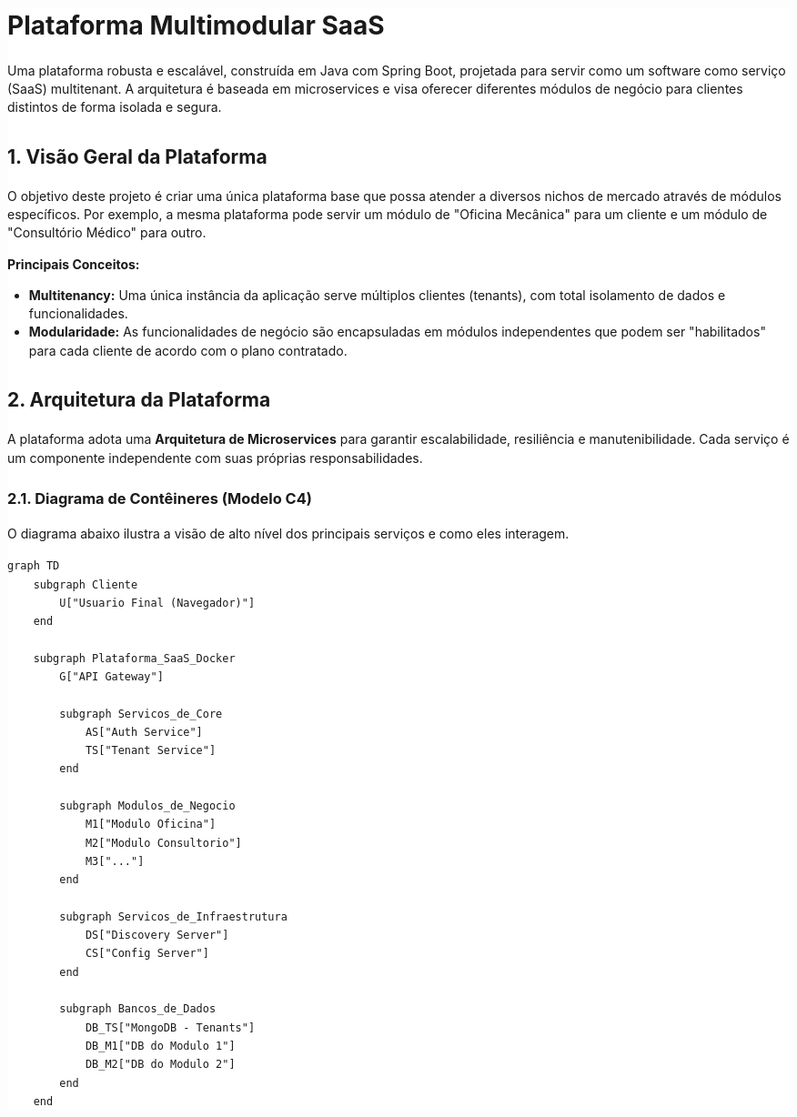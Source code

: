 # Plataforma Multimodular SaaS

[](https://www.google.com/search?q=%5Bhttps://github.com/actions%5D\(https://github.com/actions\))
[](https://www.google.com/search?q=%5Bhttps://www.google.com/search%3Fq%3D./LICENSE%5D\(https://www.google.com/search%3Fq%3D./LICENSE\))

Uma plataforma robusta e escalável, construída em Java com Spring Boot, projetada para servir como um software como serviço (SaaS) multitenant. A arquitetura é baseada em microservices e visa oferecer diferentes módulos de negócio para clientes distintos de forma isolada e segura.

## 1\. Visão Geral da Plataforma

O objetivo deste projeto é criar uma única plataforma base que possa atender a diversos nichos de mercado através de módulos específicos. Por exemplo, a mesma plataforma pode servir um módulo de "Oficina Mecânica" para um cliente e um módulo de "Consultório Médico" para outro.

**Principais Conceitos:**

- **Multitenancy:** Uma única instância da aplicação serve múltiplos clientes (tenants), com total isolamento de dados e funcionalidades.
- **Modularidade:** As funcionalidades de negócio são encapsuladas em módulos independentes que podem ser "habilitados" para cada cliente de acordo com o plano contratado.

## 2\. Arquitetura da Plataforma

A plataforma adota uma **Arquitetura de Microservices** para garantir escalabilidade, resiliência e manutenibilidade. Cada serviço é um componente independente com suas próprias responsabilidades.

### 2.1. Diagrama de Contêineres (Modelo C4)

O diagrama abaixo ilustra a visão de alto nível dos principais serviços e como eles interagem.

```mermaid
graph TD
    subgraph Cliente
        U["Usuario Final (Navegador)"]
    end

    subgraph Plataforma_SaaS_Docker
        G["API Gateway"]

        subgraph Servicos_de_Core
            AS["Auth Service"]
            TS["Tenant Service"]
        end

        subgraph Modulos_de_Negocio
            M1["Modulo Oficina"]
            M2["Modulo Consultorio"]
            M3["..."]
        end

        subgraph Servicos_de_Infraestrutura
            DS["Discovery Server"]
            CS["Config Server"]
        end

        subgraph Bancos_de_Dados
            DB_TS["MongoDB - Tenants"]
            DB_M1["DB do Modulo 1"]
            DB_M2["DB do Modulo 2"]
        end
    end

```